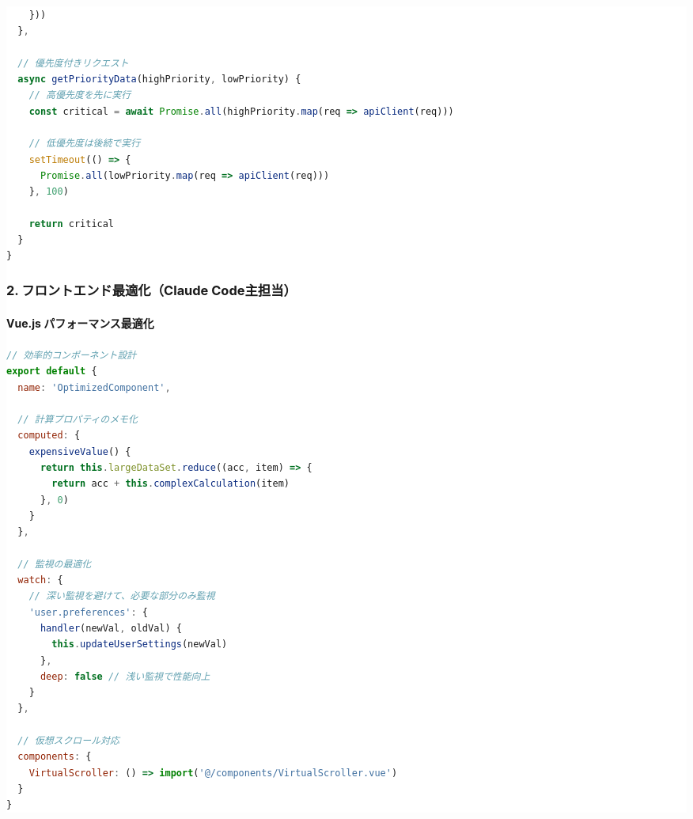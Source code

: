 ```javascript
    }))
  },
  
  // 優先度付きリクエスト
  async getPriorityData(highPriority, lowPriority) {
    // 高優先度を先に実行
    const critical = await Promise.all(highPriority.map(req => apiClient(req)))
    
    // 低優先度は後続で実行
    setTimeout(() => {
      Promise.all(lowPriority.map(req => apiClient(req)))
    }, 100)
    
    return critical
  }
}
```

### 2. フロントエンド最適化（Claude Code主担当）

#### Vue.js パフォーマンス最適化
```javascript
// 効率的コンポーネント設計
export default {
  name: 'OptimizedComponent',
  
  // 計算プロパティのメモ化
  computed: {
    expensiveValue() {
      return this.largeDataSet.reduce((acc, item) => {
        return acc + this.complexCalculation(item)
      }, 0)
    }
  },
  
  // 監視の最適化
  watch: {
    // 深い監視を避けて、必要な部分のみ監視
    'user.preferences': {
      handler(newVal, oldVal) {
        this.updateUserSettings(newVal)
      },
      deep: false // 浅い監視で性能向上
    }
  },
  
  // 仮想スクロール対応
  components: {
    VirtualScroller: () => import('@/components/VirtualScroller.vue')
  }
}
```
